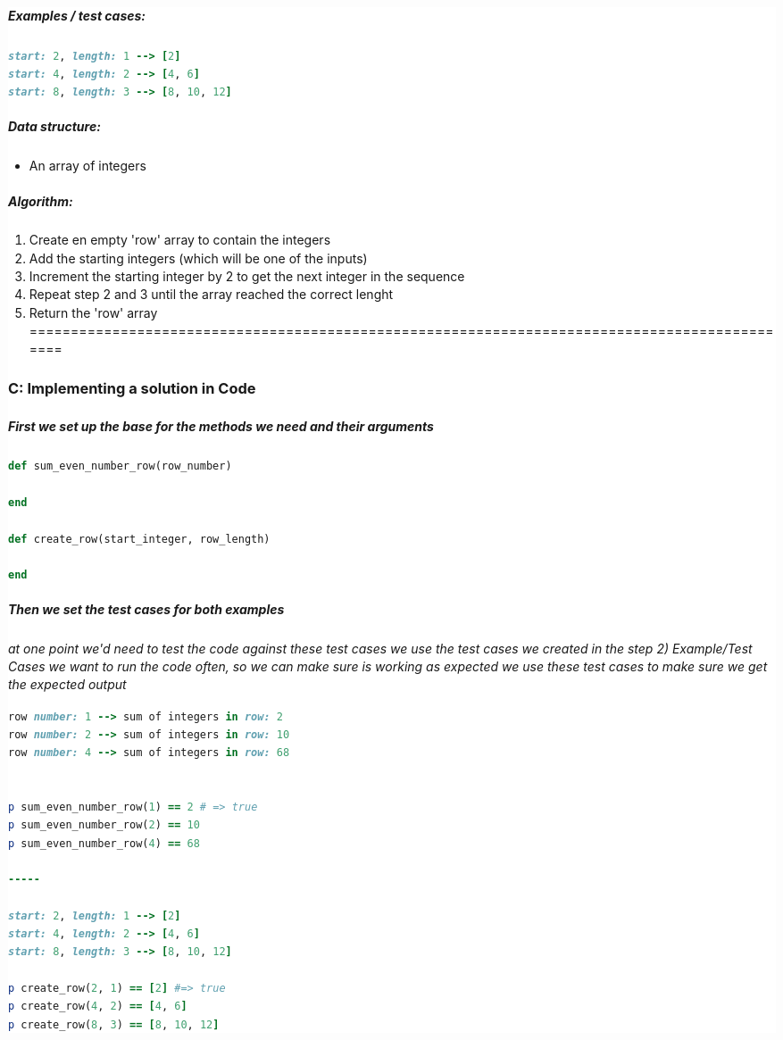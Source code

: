 ##### Examples / test cases:
```ruby
start: 2, length: 1 --> [2]
start: 4, length: 2 --> [4, 6]
start: 8, length: 3 --> [8, 10, 12]
```
##### Data structure:
- An array of integers

##### Algorithm:
1. Create en empty 'row' array to contain the integers
2. Add the starting integers (which will be one of the inputs)
3. Increment the starting integer by 2 to get the next integer in the sequence
4. Repeat step 2 and 3 until the array reached the correct lenght
5. Return the 'row' array
==============================================================================================


### C: Implementing a solution in Code

##### First we set up the base for the methods we need and their arguments

```ruby
def sum_even_number_row(row_number)

end

def create_row(start_integer, row_length)

end
```

##### Then we set the test cases for both examples 
*at one point we'd need to test the code against these test cases*
*we use the test cases we created in the step 2) Example/Test Cases*
*we want to run the code often, so we can make sure is working as expected* 
*we use these test cases to make sure we get the expected output*
```ruby
row number: 1 --> sum of integers in row: 2
row number: 2 --> sum of integers in row: 10
row number: 4 --> sum of integers in row: 68


p sum_even_number_row(1) == 2 # => true
p sum_even_number_row(2) == 10 
p sum_even_number_row(4) == 68

-----

start: 2, length: 1 --> [2]
start: 4, length: 2 --> [4, 6]
start: 8, length: 3 --> [8, 10, 12]

p create_row(2, 1) == [2] #=> true
p create_row(4, 2) == [4, 6]
p create_row(8, 3) == [8, 10, 12]
```
